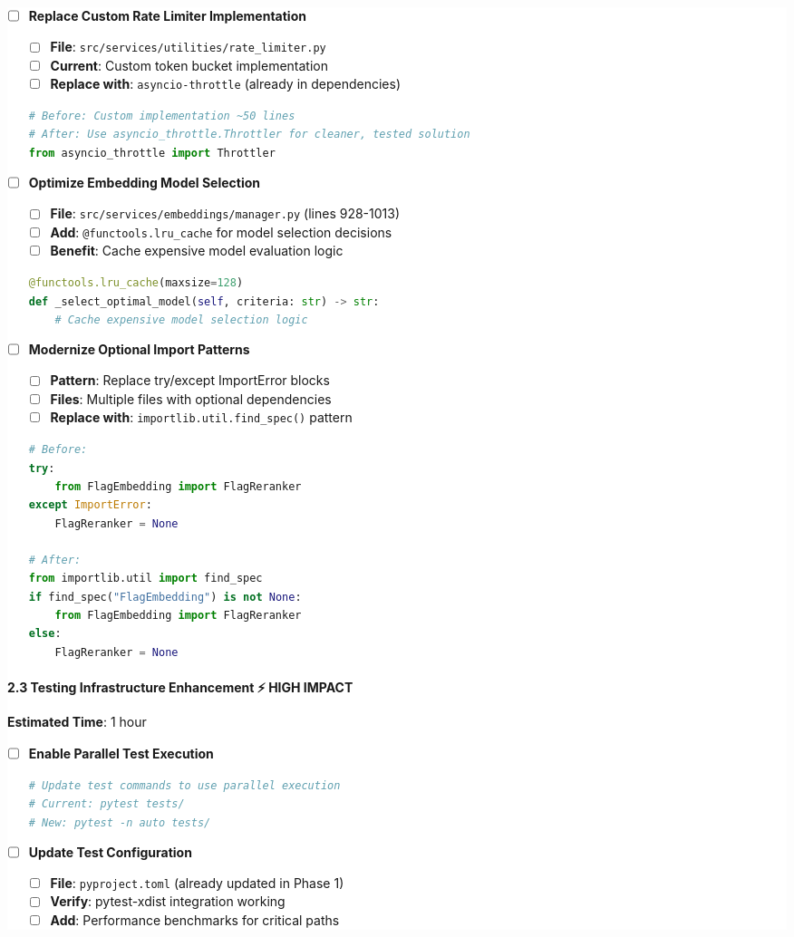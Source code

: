 - [ ] **Replace Custom Rate Limiter Implementation**
  - [ ] **File**: `src/services/utilities/rate_limiter.py`
  - [ ] **Current**: Custom token bucket implementation
  - [ ] **Replace with**: `asyncio-throttle` (already in dependencies)
  ```python
  # Before: Custom implementation ~50 lines
  # After: Use asyncio_throttle.Throttler for cleaner, tested solution
  from asyncio_throttle import Throttler
  ```

- [ ] **Optimize Embedding Model Selection**
  - [ ] **File**: `src/services/embeddings/manager.py` (lines 928-1013)
  - [ ] **Add**: `@functools.lru_cache` for model selection decisions
  - [ ] **Benefit**: Cache expensive model evaluation logic
  ```python
  @functools.lru_cache(maxsize=128)
  def _select_optimal_model(self, criteria: str) -> str:
      # Cache expensive model selection logic
  ```

- [ ] **Modernize Optional Import Patterns**
  - [ ] **Pattern**: Replace try/except ImportError blocks
  - [ ] **Files**: Multiple files with optional dependencies
  - [ ] **Replace with**: `importlib.util.find_spec()` pattern
  ```python
  # Before:
  try:
      from FlagEmbedding import FlagReranker
  except ImportError:
      FlagReranker = None
  
  # After:
  from importlib.util import find_spec
  if find_spec("FlagEmbedding") is not None:
      from FlagEmbedding import FlagReranker
  else:
      FlagReranker = None
  ```

#### **2.3 Testing Infrastructure Enhancement** ⚡ **HIGH IMPACT**
**Estimated Time**: 1 hour

- [ ] **Enable Parallel Test Execution**
  ```bash
  # Update test commands to use parallel execution
  # Current: pytest tests/
  # New: pytest -n auto tests/
  ```

- [ ] **Update Test Configuration**
  - [ ] **File**: `pyproject.toml` (already updated in Phase 1)
  - [ ] **Verify**: pytest-xdist integration working
  - [ ] **Add**: Performance benchmarks for critical paths
